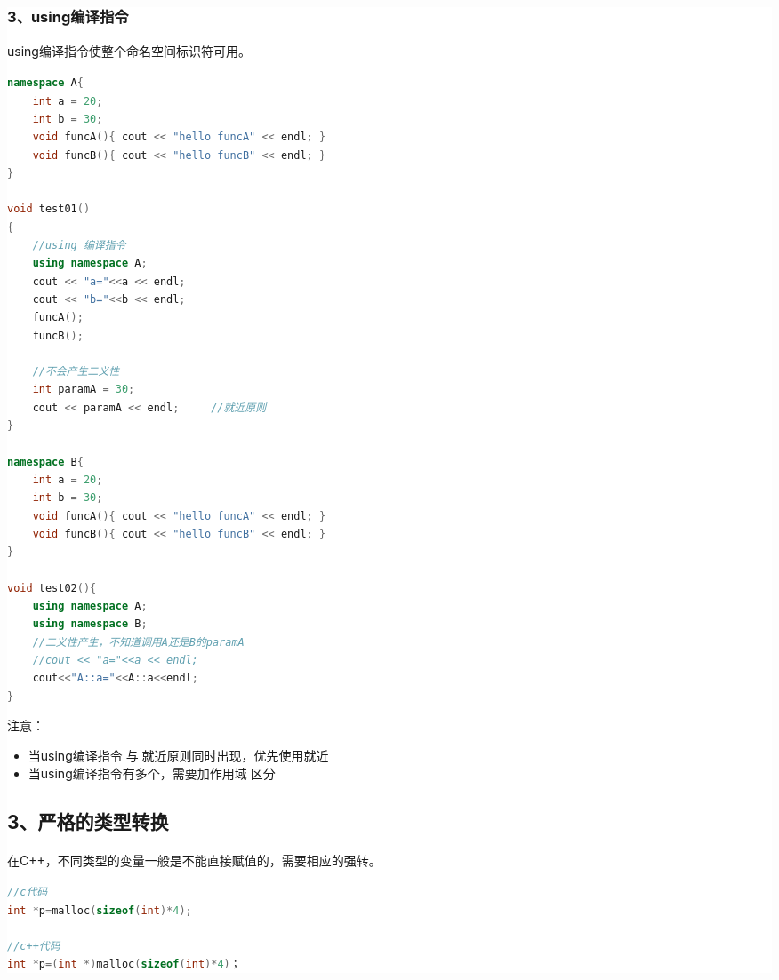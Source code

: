 ### 3、using编译指令

using编译指令使整个命名空间标识符可用。

```c++
namespace A{
	int a = 20;
	int b = 30;
	void funcA(){ cout << "hello funcA" << endl; }
	void funcB(){ cout << "hello funcB" << endl; }
}

void test01()
{
    //using 编译指令
	using namespace A;
	cout << "a="<<a << endl;
	cout << "b="<<b << endl;
	funcA();
	funcB();

	//不会产生二义性
	int paramA = 30;
	cout << paramA << endl;     //就近原则
}

namespace B{
	int a = 20;
	int b = 30;
	void funcA(){ cout << "hello funcA" << endl; }
	void funcB(){ cout << "hello funcB" << endl; }
}

void test02(){
	using namespace A;
	using namespace B;
	//二义性产生，不知道调用A还是B的paramA
	//cout << "a="<<a << endl;
    cout<<"A::a="<<A::a<<endl;
}
```

注意：

* 当using编译指令  与  就近原则同时出现，优先使用就近
* 当using编译指令有多个，需要加作用域 区分

## 3、严格的类型转换

在C++，不同类型的变量一般是不能直接赋值的，需要相应的强转。

```c++
//c代码
int *p=malloc(sizeof(int)*4);

//c++代码
int *p=(int *)malloc(sizeof(int)*4)；
```

